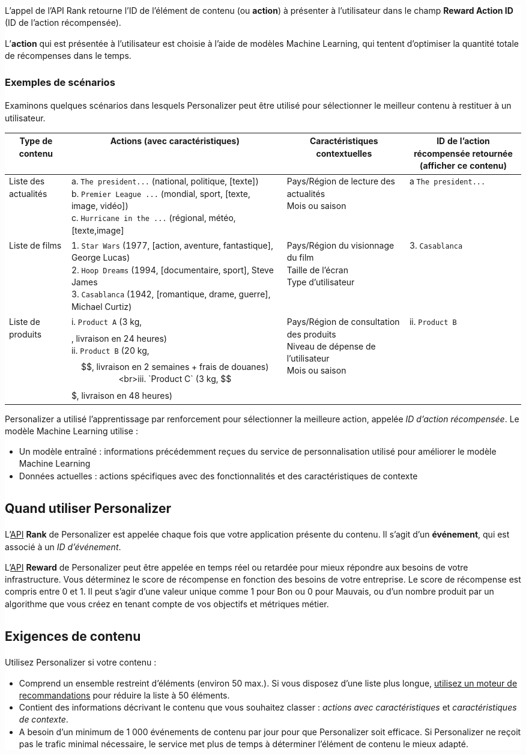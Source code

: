 L’appel de l’API Rank retourne l’ID de l’élément de contenu (ou __action__) à présenter à l’utilisateur dans le champ **Reward Action ID** (ID de l’action récompensée).

L’__action__ qui est présentée à l’utilisateur est choisie à l’aide de modèles Machine Learning, qui tentent d’optimiser la quantité totale de récompenses dans le temps.

### <a name="sample-scenarios"></a>Exemples de scénarios

Examinons quelques scénarios dans lesquels Personalizer peut être utilisé pour sélectionner le meilleur contenu à restituer à un utilisateur.

|Type de contenu|Actions (avec caractéristiques)|Caractéristiques contextuelles|ID de l’action récompensée retournée<br>(afficher ce contenu)|
|--|--|--|--|
|Liste des actualités|a. `The president...` (national, politique, [texte])<br>b. `Premier League ...` (mondial, sport, [texte, image, vidéo])<br> c. `Hurricane in the ...` (régional, météo, [texte,image]|Pays/Région de lecture des actualités<br>Mois ou saison<br>|a `The president...`|
|Liste de films|1. `Star Wars` (1977, [action, aventure, fantastique], George Lucas)<br>2. `Hoop Dreams` (1994, [documentaire, sport], Steve James<br>3. `Casablanca` (1942, [romantique, drame, guerre], Michael Curtiz)|Pays/Région du visionnage du film<br>Taille de l’écran<br>Type d’utilisateur<br>|3. `Casablanca`|
|Liste de produits|i. `Product A` (3 kg, $$$$, livraison en 24 heures)<br>ii. `Product B` (20 kg, $$, livraison en 2 semaines + frais de douanes)<br>iii. `Product C` (3 kg, $$$, livraison en 48 heures)|Pays/Région de consultation des produits<br>Niveau de dépense de l’utilisateur<br>Mois ou saison|ii. `Product B`|

Personalizer a utilisé l’apprentissage par renforcement pour sélectionner la meilleure action, appelée _ID d’action récompensée_. Le modèle Machine Learning utilise : 

* Un modèle entraîné : informations précédemment reçues du service de personnalisation utilisé pour améliorer le modèle Machine Learning
* Données actuelles : actions spécifiques avec des fonctionnalités et des caractéristiques de contexte

## <a name="when-to-use-personalizer"></a>Quand utiliser Personalizer

L’[API](https://go.microsoft.com/fwlink/?linkid=2092082) **Rank** de Personalizer est appelée chaque fois que votre application présente du contenu. Il s’agit d’un **événement**, qui est associé à un _ID d’événement_.

L’[API](https://westus2.dev.cognitive.microsoft.com/docs/services/personalizer-api/operations/Reward) **Reward** de Personalizer peut être appelée en temps réel ou retardée pour mieux répondre aux besoins de votre infrastructure. Vous déterminez le score de récompense en fonction des besoins de votre entreprise. Le score de récompense est compris entre 0 et 1. Il peut s’agir d’une valeur unique comme 1 pour Bon ou 0 pour Mauvais, ou d’un nombre produit par un algorithme que vous créez en tenant compte de vos objectifs et métriques métier.

## <a name="content-requirements"></a>Exigences de contenu

Utilisez Personalizer si votre contenu :

* Comprend un ensemble restreint d’éléments (environ 50 max.). Si vous disposez d’une liste plus longue, [utilisez un moteur de recommandations](where-can-you-use-personalizer.md#how-to-use-personalizer-with-a-recommendation-solution) pour réduire la liste à 50 éléments.
* Contient des informations décrivant le contenu que vous souhaitez classer : _actions avec caractéristiques_ et _caractéristiques de contexte_.
* A besoin d’un minimum de 1 000 événements de contenu par jour pour que Personalizer soit efficace. Si Personalizer ne reçoit pas le trafic minimal nécessaire, le service met plus de temps à déterminer l’élément de contenu le mieux adapté.
